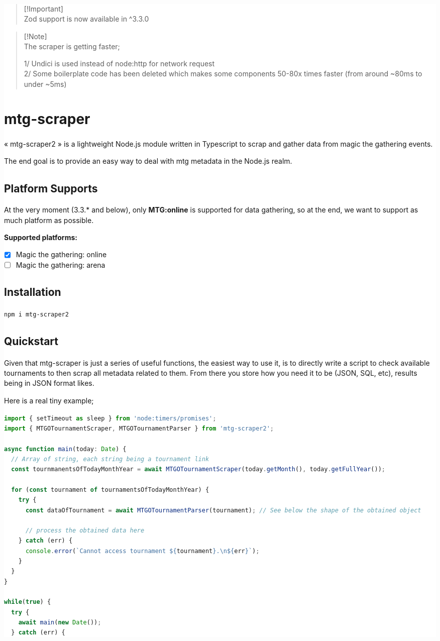 > [!Important]\
> Zod support is now available in ^3.3.0

> [!Note]\
> The scraper is getting faster;
>
> 1/ Undici is used instead of node:http for network request\
> 2/ Some boilerplate code has been deleted which makes some components 50-80x times faster 
> (from around ~80ms to under ~5ms)

# mtg-scraper
« mtg-scraper2 » is a lightweight Node.js module written in Typescript to scrap and gather data from
magic the gathering events.

The end goal is to provide an easy way to deal with mtg metadata in the Node.js realm.

## Platform Supports
At the very moment (3.3.* and below), only **MTG:online** is supported for data gathering, so at the
end, we want to support as much platform as possible.

**Supported platforms:**
- [x] Magic the gathering: online
- [ ] Magic the gathering: arena

## Installation
```pwsh
npm i mtg-scraper2
```
## Quickstart
Given that mtg-scraper is just a series of useful functions, the easiest way to use it, 
is to directly write a script to check available tournaments to then scrap all metadata related
to them. From there you store how you need it to be (JSON, SQL, etc), results being in JSON format likes.

Here is a real tiny example;

```typescript
import { setTimeout as sleep } from 'node:timers/promises';
import { MTGOTournamentScraper, MTGOTournamentParser } from 'mtg-scraper2';

async function main(today: Date) {
  // Array of string, each string being a tournament link
  const tournmanentsOfTodayMonthYear = await MTGOTournamentScraper(today.getMonth(), today.getFullYear());
  
  for (const tournament of tournamentsOfTodayMonthYear) {
    try {
      const dataOfTournament = await MTGOTournamentParser(tournament); // See below the shape of the obtained object
      
      // process the obtained data here
    } catch (err) {
      console.error(`Cannot access tournament ${tournament}.\n${err}`);
    }
  }
}

while(true) {  
  try {
    await main(new Date());
  } catch (err) {
```